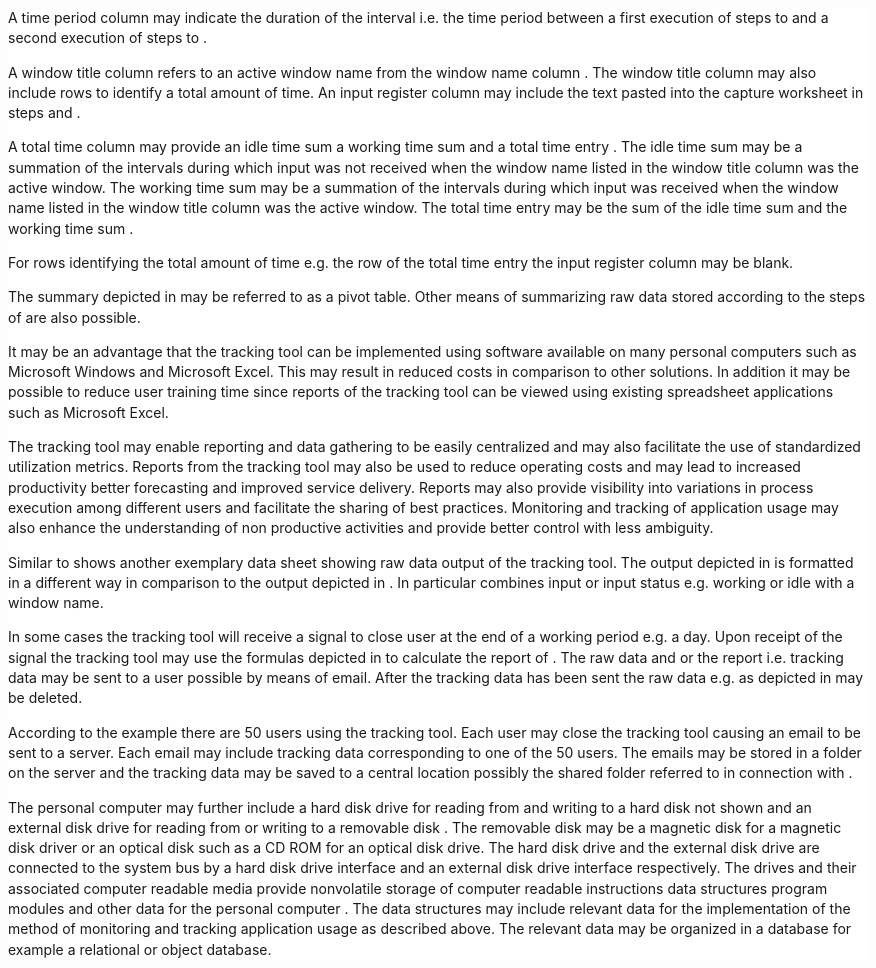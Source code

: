 A time period column may indicate the duration of the interval i.e. the time period between a first execution of steps to and a second execution of steps to .

A window title column refers to an active window name from the window name column . The window title column may also include rows to identify a total amount of time. An input register column may include the text pasted into the capture worksheet in steps and .

A total time column may provide an idle time sum a working time sum and a total time entry . The idle time sum may be a summation of the intervals during which input was not received when the window name listed in the window title column was the active window. The working time sum may be a summation of the intervals during which input was received when the window name listed in the window title column was the active window. The total time entry may be the sum of the idle time sum and the working time sum .

For rows identifying the total amount of time e.g. the row of the total time entry the input register column may be blank.

The summary depicted in may be referred to as a pivot table. Other means of summarizing raw data stored according to the steps of are also possible.

It may be an advantage that the tracking tool can be implemented using software available on many personal computers such as Microsoft Windows and Microsoft Excel. This may result in reduced costs in comparison to other solutions. In addition it may be possible to reduce user training time since reports of the tracking tool can be viewed using existing spreadsheet applications such as Microsoft Excel.

The tracking tool may enable reporting and data gathering to be easily centralized and may also facilitate the use of standardized utilization metrics. Reports from the tracking tool may also be used to reduce operating costs and may lead to increased productivity better forecasting and improved service delivery. Reports may also provide visibility into variations in process execution among different users and facilitate the sharing of best practices. Monitoring and tracking of application usage may also enhance the understanding of non productive activities and provide better control with less ambiguity.

Similar to shows another exemplary data sheet showing raw data output of the tracking tool. The output depicted in is formatted in a different way in comparison to the output depicted in . In particular combines input or input status e.g. working or idle with a window name.

In some cases the tracking tool will receive a signal to close user at the end of a working period e.g. a day. Upon receipt of the signal the tracking tool may use the formulas depicted in to calculate the report of . The raw data and or the report i.e. tracking data may be sent to a user possible by means of email. After the tracking data has been sent the raw data e.g. as depicted in may be deleted.

According to the example there are 50 users using the tracking tool. Each user may close the tracking tool causing an email to be sent to a server. Each email may include tracking data corresponding to one of the 50 users. The emails may be stored in a folder on the server and the tracking data may be saved to a central location possibly the shared folder referred to in connection with .

The personal computer may further include a hard disk drive for reading from and writing to a hard disk not shown and an external disk drive for reading from or writing to a removable disk . The removable disk may be a magnetic disk for a magnetic disk driver or an optical disk such as a CD ROM for an optical disk drive. The hard disk drive and the external disk drive are connected to the system bus by a hard disk drive interface and an external disk drive interface respectively. The drives and their associated computer readable media provide nonvolatile storage of computer readable instructions data structures program modules and other data for the personal computer . The data structures may include relevant data for the implementation of the method of monitoring and tracking application usage as described above. The relevant data may be organized in a database for example a relational or object database.
